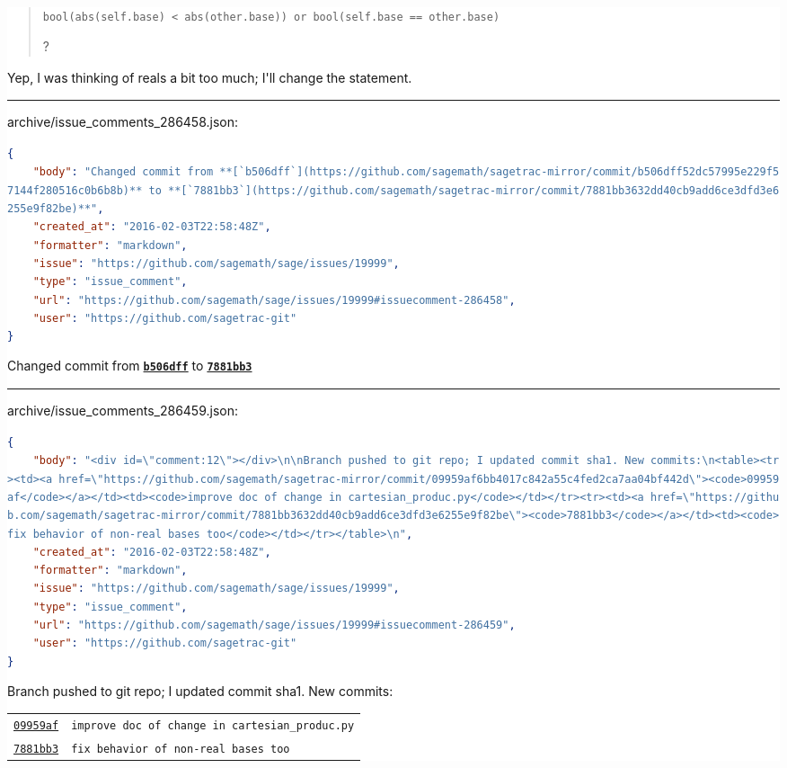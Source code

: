 > 
> ```
> bool(abs(self.base) < abs(other.base)) or bool(self.base == other.base)
> ```
> ?

Yep, I was thinking of reals a bit too much; I'll change the statement.



---

archive/issue_comments_286458.json:
```json
{
    "body": "Changed commit from **[`b506dff`](https://github.com/sagemath/sagetrac-mirror/commit/b506dff52dc57995e229f57144f280516c0b6b8b)** to **[`7881bb3`](https://github.com/sagemath/sagetrac-mirror/commit/7881bb3632dd40cb9add6ce3dfd3e6255e9f82be)**",
    "created_at": "2016-02-03T22:58:48Z",
    "formatter": "markdown",
    "issue": "https://github.com/sagemath/sage/issues/19999",
    "type": "issue_comment",
    "url": "https://github.com/sagemath/sage/issues/19999#issuecomment-286458",
    "user": "https://github.com/sagetrac-git"
}
```

Changed commit from **[`b506dff`](https://github.com/sagemath/sagetrac-mirror/commit/b506dff52dc57995e229f57144f280516c0b6b8b)** to **[`7881bb3`](https://github.com/sagemath/sagetrac-mirror/commit/7881bb3632dd40cb9add6ce3dfd3e6255e9f82be)**



---

archive/issue_comments_286459.json:
```json
{
    "body": "<div id=\"comment:12\"></div>\n\nBranch pushed to git repo; I updated commit sha1. New commits:\n<table><tr><td><a href=\"https://github.com/sagemath/sagetrac-mirror/commit/09959af6bb4017c842a55c4fed2ca7aa04bf442d\"><code>09959af</code></a></td><td><code>improve doc of change in cartesian_produc.py</code></td></tr><tr><td><a href=\"https://github.com/sagemath/sagetrac-mirror/commit/7881bb3632dd40cb9add6ce3dfd3e6255e9f82be\"><code>7881bb3</code></a></td><td><code>fix behavior of non-real bases too</code></td></tr></table>\n",
    "created_at": "2016-02-03T22:58:48Z",
    "formatter": "markdown",
    "issue": "https://github.com/sagemath/sage/issues/19999",
    "type": "issue_comment",
    "url": "https://github.com/sagemath/sage/issues/19999#issuecomment-286459",
    "user": "https://github.com/sagetrac-git"
}
```

<div id="comment:12"></div>

Branch pushed to git repo; I updated commit sha1. New commits:
<table><tr><td><a href="https://github.com/sagemath/sagetrac-mirror/commit/09959af6bb4017c842a55c4fed2ca7aa04bf442d"><code>09959af</code></a></td><td><code>improve doc of change in cartesian_produc.py</code></td></tr><tr><td><a href="https://github.com/sagemath/sagetrac-mirror/commit/7881bb3632dd40cb9add6ce3dfd3e6255e9f82be"><code>7881bb3</code></a></td><td><code>fix behavior of non-real bases too</code></td></tr></table>
